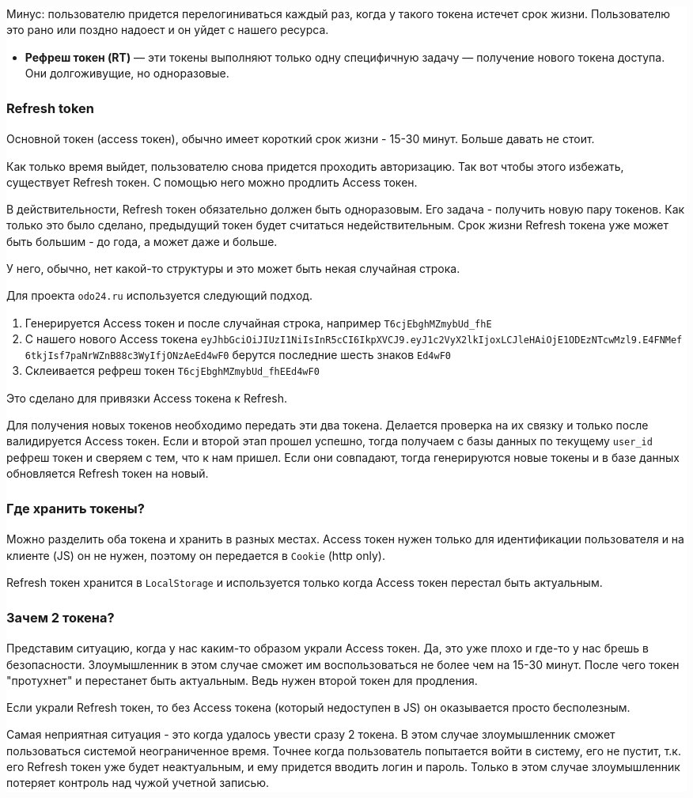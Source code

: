 Минус: пользователю придется перелогиниваться каждый раз, когда у такого токена истечет срок жизни. Пользователю это рано или поздно надоест и он уйдет с нашего ресурса.

* __Рефреш токен (RT)__ — эти токены выполняют только одну специфичную задачу — получение нового токена доступа. Они долгоживущие, но одноразовые.

### Refresh token

Основной токен (access токен), обычно имеет короткий срок жизни - 15-30 минут. Больше давать не стоит.

Как только время выйдет, пользователю снова придется проходить авторизацию. Так вот чтобы этого избежать, существует Refresh токен. С помощью него можно продлить Access токен.

В действительности, Refresh токен обязательно должен быть одноразовым. Его задача - получить новую пару токенов. Как только это было сделано, предыдущий токен будет считаться недействительным. Срок жизни Refresh токена уже может быть большим - до года, а может даже и больше.

У него, обычно, нет какой-то структуры и это может быть некая случайная строка.

Для проекта `odo24.ru` используется следующий подход.

1. Генерируется Access токен и после случайная строка, например `T6cjEbghMZmybUd_fhE`
2. С нашего нового Access токена `eyJhbGciOiJIUzI1NiIsInR5cCI6IkpXVCJ9.eyJ1c2VyX2lkIjoxLCJleHAiOjE1ODEzNTcwMzl9.E4FNMef6tkjIsf7paNrWZnB88c3WyIfjONzAeEd4wF0` берутся последние шесть знаков `Ed4wF0`
3. Склеивается рефреш токен `T6cjEbghMZmybUd_fhEEd4wF0`

Это сделано для привязки Access токена к Refresh.

Для получения новых токенов необходимо передать эти два токена. Делается проверка на их связку и только после валидируется Access токен. Если и второй этап прошел успешно, тогда получаем с базы данных по текущему `user_id` рефреш токен и сверяем с тем, что к нам пришел. Если они совпадают, тогда генерируются новые токены и в базе данных обновляется Refresh токен на новый.

### Где хранить токены?

Можно разделить оба токена и хранить в разных местах. Access токен нужен только для идентификации пользователя и на клиенте (JS) он не нужен, поэтому он передается в `Cookie` (http only).

Refresh токен хранится в `LocalStorage` и используется только когда Access токен перестал быть актуальным.

### Зачем 2 токена?

Представим ситуацию, когда у нас каким-то образом украли Access токен. Да, это уже плохо и где-то у нас брешь в безопасности. Злоумышленник в этом случае сможет им воспользоваться не более чем на 15-30 минут. После чего токен "протухнет" и перестанет быть актуальным. Ведь нужен второй токен для продления.

Если украли Refresh токен, то без Access токена (который недоступен в JS) он оказывается просто бесполезным.

Самая неприятная ситуация - это когда удалось увести сразу 2 токена. В этом случае злоумышленник сможет пользоваться системой неограниченное время. Точнее когда пользователь попытается войти в систему, его не пустит, т.к. его Refresh токен уже будет неактуальным, и ему придется вводить логин и пароль. Только в этом случае злоумышленник потеряет контроль над чужой учетной записью.
